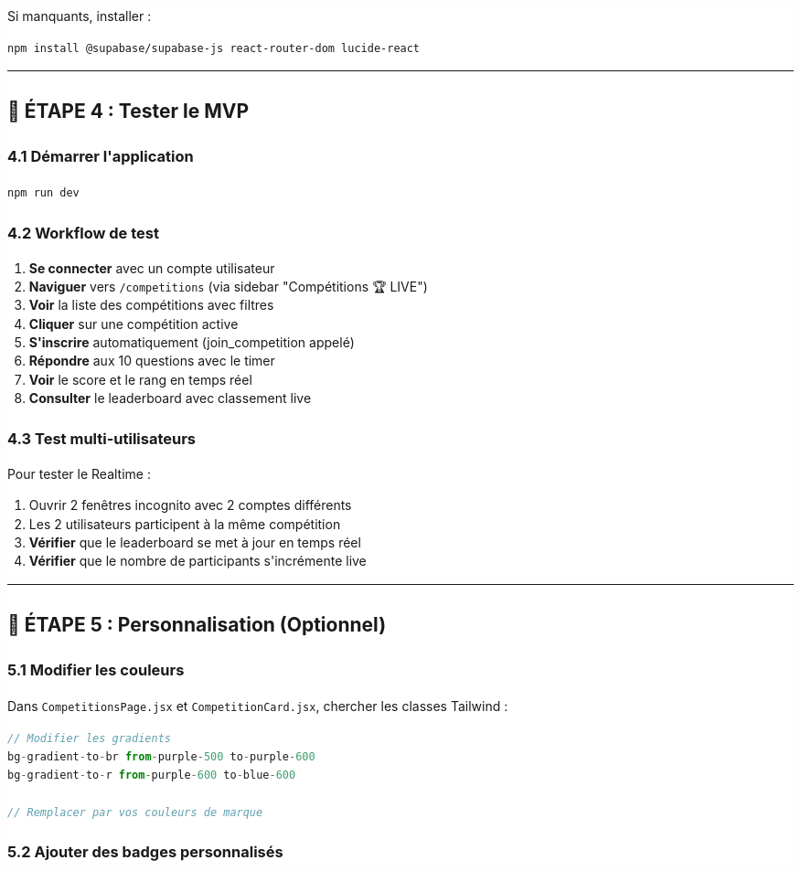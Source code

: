 Si manquants, installer :

```bash
npm install @supabase/supabase-js react-router-dom lucide-react
```

---

## 🧪 ÉTAPE 4 : Tester le MVP

### 4.1 Démarrer l'application

```bash
npm run dev
```

### 4.2 Workflow de test

1. **Se connecter** avec un compte utilisateur
2. **Naviguer** vers `/competitions` (via sidebar "Compétitions 🏆 LIVE")
3. **Voir** la liste des compétitions avec filtres
4. **Cliquer** sur une compétition active
5. **S'inscrire** automatiquement (join_competition appelé)
6. **Répondre** aux 10 questions avec le timer
7. **Voir** le score et le rang en temps réel
8. **Consulter** le leaderboard avec classement live

### 4.3 Test multi-utilisateurs

Pour tester le Realtime :

1. Ouvrir 2 fenêtres incognito avec 2 comptes différents
2. Les 2 utilisateurs participent à la même compétition
3. **Vérifier** que le leaderboard se met à jour en temps réel
4. **Vérifier** que le nombre de participants s'incrémente live

---

## 🎨 ÉTAPE 5 : Personnalisation (Optionnel)

### 5.1 Modifier les couleurs

Dans `CompetitionsPage.jsx` et `CompetitionCard.jsx`, chercher les classes Tailwind :

```jsx
// Modifier les gradients
bg-gradient-to-br from-purple-500 to-purple-600
bg-gradient-to-r from-purple-600 to-blue-600

// Remplacer par vos couleurs de marque
```

### 5.2 Ajouter des badges personnalisés
